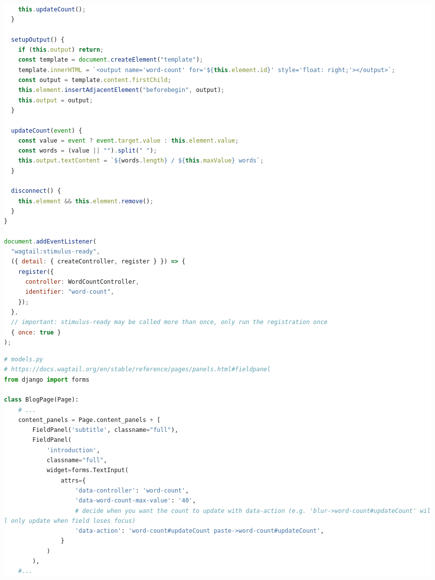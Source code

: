 ```javascript
    this.updateCount();
  }

  setupOutput() {
    if (this.output) return;
    const template = document.createElement("template");
    template.innerHTML = `<output name='word-count' for='${this.element.id}' style='float: right;'></output>`;
    const output = template.content.firstChild;
    this.element.insertAdjacentElement("beforebegin", output);
    this.output = output;
  }

  updateCount(event) {
    const value = event ? event.target.value : this.element.value;
    const words = (value || "").split(" ");
    this.output.textContent = `${words.length} / ${this.maxValue} words`;
  }

  disconnect() {
    this.element && this.element.remove();
  }
}

document.addEventListener(
  "wagtail:stimulus-ready",
  ({ detail: { createController, register } }) => {
    register({
      controller: WordCountController,
      identifier: "word-count",
    });
  },
  // important: stimulus-ready may be called more than once, only run the registration once
  { once: true }
);
```

```python
# models.py
# https://docs.wagtail.org/en/stable/reference/pages/panels.html#fieldpanel
from django import forms

class BlogPage(Page):
    # ...
    content_panels = Page.content_panels + [
        FieldPanel('subtitle', classname="full"),
        FieldPanel(
            'introduction',
            classname="full",
            widget=forms.TextInput(
                attrs={
                    'data-controller': 'word-count',
                    'data-word-count-max-value': '40',
                    # decide when you want the count to update with data-action (e.g. 'blur->word-count#updateCount' will only update when field loses focus)
                    'data-action': 'word-count#updateCount paste->word-count#updateCount',
                }
            )
        ),
    #...
```
